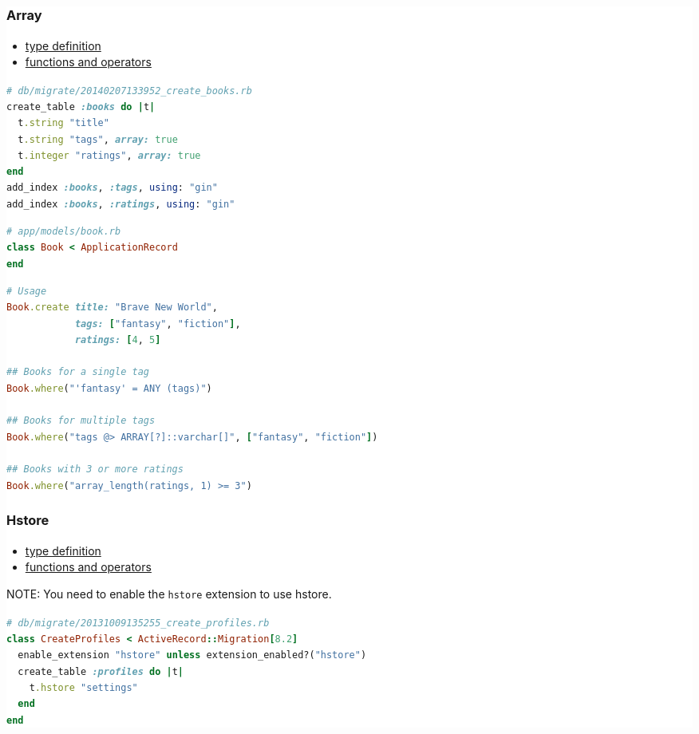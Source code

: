 ### Array

* [type definition](https://www.postgresql.org/docs/current/static/arrays.html)
* [functions and operators](https://www.postgresql.org/docs/current/static/functions-array.html)

```ruby
# db/migrate/20140207133952_create_books.rb
create_table :books do |t|
  t.string "title"
  t.string "tags", array: true
  t.integer "ratings", array: true
end
add_index :books, :tags, using: "gin"
add_index :books, :ratings, using: "gin"
```

```ruby
# app/models/book.rb
class Book < ApplicationRecord
end
```

```ruby
# Usage
Book.create title: "Brave New World",
            tags: ["fantasy", "fiction"],
            ratings: [4, 5]

## Books for a single tag
Book.where("'fantasy' = ANY (tags)")

## Books for multiple tags
Book.where("tags @> ARRAY[?]::varchar[]", ["fantasy", "fiction"])

## Books with 3 or more ratings
Book.where("array_length(ratings, 1) >= 3")
```

### Hstore

* [type definition](https://www.postgresql.org/docs/current/static/hstore.html)
* [functions and operators](https://www.postgresql.org/docs/current/static/hstore.html#id-1.11.7.26.5)

NOTE: You need to enable the `hstore` extension to use hstore.

```ruby
# db/migrate/20131009135255_create_profiles.rb
class CreateProfiles < ActiveRecord::Migration[8.2]
  enable_extension "hstore" unless extension_enabled?("hstore")
  create_table :profiles do |t|
    t.hstore "settings"
  end
end
```


[explain-options]: active_record_querying.html#explain-options
[explain-analayze-buffers]: https://www.postgresql.org/docs/current/sql-explain.html